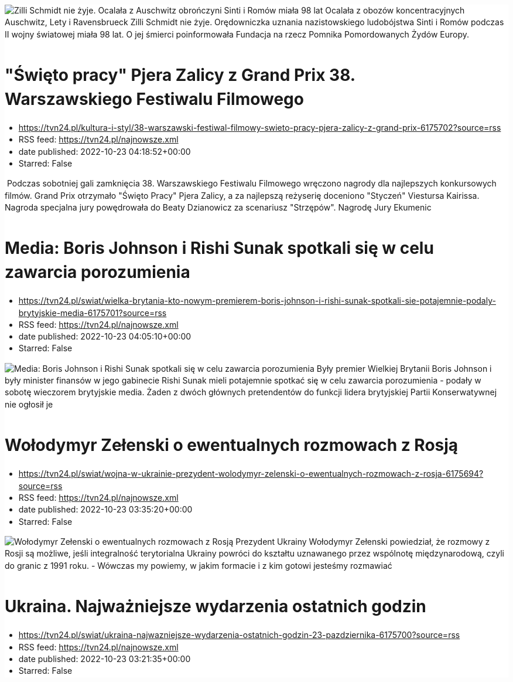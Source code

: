 <img alt="Zilli Schmidt nie żyje. Ocalała z Auschwitz obrończyni Sinti i Romów miała 98 lat" src="https://tvn24.pl/najnowsze/cdn-zdjecie-wfratz-zilli-schmidt-6175687/alternates/LANDSCAPE_1280" />
    Ocalała z obozów koncentracyjnych Auschwitz, Lety i Ravensbrueck Zilli Schmidt nie żyje. Orędowniczka uznania nazistowskiego ludobójstwa Sinti i Romów podczas II wojny światowej miała 98 lat. O jej śmierci poinformowała Fundacja na rzecz Pomnika Pomordowanych Żydów Europy.

# "Święto pracy" Pjera Zalicy z Grand Prix 38. Warszawskiego Festiwalu Filmowego
 - https://tvn24.pl/kultura-i-styl/38-warszawski-festiwal-filmowy-swieto-pracy-pjera-zalicy-z-grand-prix-6175702?source=rss
 - RSS feed: https://tvn24.pl/najnowsze.xml
 - date published: 2022-10-23 04:18:52+00:00
 - Starred: False

<img alt="" src="https://tvn24.pl/najnowsze/cdn-zdjecie-jigcqh-gala-zamkniecia-38-warszawskiegofestiwalu-filmowego-6175703/alternates/LANDSCAPE_1280" />
    Podczas sobotniej gali zamknięcia 38. Warszawskiego Festiwalu Filmowego wręczono nagrody dla najlepszych konkursowych filmów. Grand Prix otrzymało "Święto Pracy" Pjera Zalicy, a za najlepszą reżyserię doceniono "Styczeń" Viestursa Kairissa. Nagroda specjalna jury powędrowała do Beaty Dzianowicz za scenariusz "Strzępów". Nagrodę Jury Ekumenic

# Media: Boris Johnson i Rishi Sunak spotkali się w celu zawarcia porozumienia
 - https://tvn24.pl/swiat/wielka-brytania-kto-nowym-premierem-boris-johnson-i-rishi-sunak-spotkali-sie-potajemnie-podaly-brytyjskie-media-6175701?source=rss
 - RSS feed: https://tvn24.pl/najnowsze.xml
 - date published: 2022-10-23 04:05:10+00:00
 - Starred: False

<img alt="Media: Boris Johnson i Rishi Sunak spotkali się w celu zawarcia porozumienia" src="https://tvn24.pl/najnowsze/cdn-zdjecie-ohrrnb-boris-johnson-6099326/alternates/LANDSCAPE_1280" />
    Były premier Wielkiej Brytanii Boris Johnson i były minister finansów w jego gabinecie Rishi Sunak mieli potajemnie spotkać się w celu zawarcia porozumienia - podały w sobotę wieczorem brytyjskie media. Żaden z dwóch głównych pretendentów do funkcji lidera brytyjskiej Partii Konserwatywnej nie ogłosił je

# Wołodymyr Zełenski o ewentualnych rozmowach z Rosją
 - https://tvn24.pl/swiat/wojna-w-ukrainie-prezydent-wolodymyr-zelenski-o-ewentualnych-rozmowach-z-rosja-6175694?source=rss
 - RSS feed: https://tvn24.pl/najnowsze.xml
 - date published: 2022-10-23 03:35:20+00:00
 - Starred: False

<img alt="Wołodymyr Zełenski o ewentualnych rozmowach z Rosją" src="https://tvn24.pl/najnowsze/cdn-zdjecie-3w392p-rosyjskie-czolgi-rosyjscy-zolnierze-poborowi-rosji-21102022-6174735/alternates/LANDSCAPE_1280" />
    Prezydent Ukrainy Wołodymyr Zełenski powiedział, że rozmowy z Rosji są możliwe, jeśli integralność terytorialna Ukrainy powróci do kształtu uznawanego przez wspólnotę międzynarodową, czyli do granic z 1991 roku. - Wówczas my powiemy, w jakim formacie i z kim gotowi jesteśmy rozmawiać

# Ukraina. Najważniejsze wydarzenia ostatnich godzin
 - https://tvn24.pl/swiat/ukraina-najwazniejsze-wydarzenia-ostatnich-godzin-23-pazdziernika-6175700?source=rss
 - RSS feed: https://tvn24.pl/najnowsze.xml
 - date published: 2022-10-23 03:21:35+00:00
 - Starred: False

